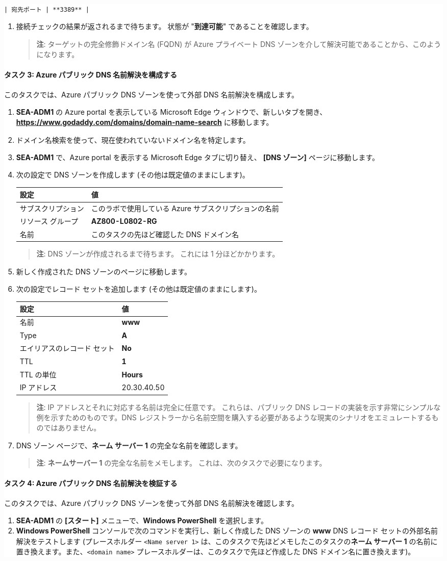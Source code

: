     | 宛先ポート | **3389** |

1. 接続チェックの結果が返されるまで待ちます。 状態が "**到達可能**" であることを確認します。 

    > **注**: ターゲットの完全修飾ドメイン名 (FQDN) が Azure プライベート DNS ゾーンを介して解決可能であることから、このようになります。 

#### <a name="task-3-configure-azure-public-dns-name-resolution"></a>タスク 3: Azure パブリック DNS 名前解決を構成する

このタスクでは、Azure パブリック DNS ゾーンを使って外部 DNS 名前解決を構成します。

1. **SEA-ADM1** の Azure portal を表示している Microsoft Edge ウィンドウで、新しいタブを開き、 **https://www.godaddy.com/domains/domain-name-search** に移動します。
1. ドメイン名検索を使って、現在使われていないドメイン名を特定します。
1. **SEA-ADM1** で、Azure portal を表示する Microsoft Edge タブに切り替え、 **[DNS ゾーン]** ページに移動します。
1. 次の設定で DNS ゾーンを作成します (その他は既定値のままにします)。

    | 設定 | 値 |
    | --- | --- |
    | サブスクリプション | このラボで使用している Azure サブスクリプションの名前 |
    | リソース グループ | **AZ800-L0802-RG** |
    | 名前 | このタスクの先ほど確認した DNS ドメイン名 |

    >**注**: DNS ゾーンが作成されるまで待ちます。 これには 1 分ほどかかります。

1. 新しく作成された DNS ゾーンのページに移動します。
1. 次の設定でレコード セットを追加します (その他は既定値のままにします)。

    | 設定 | 値 |
    | --- | --- |
    | 名前 | **www** |
    | Type | **A** |
    | エイリアスのレコード セット | **No** |
    | TTL | **1** |
    | TTL の単位 | **Hours** |
    | IP アドレス | 20.30.40.50 |

    >**注**: IP アドレスとそれに対応する名前は完全に任意です。 これらは、パブリック DNS レコードの実装を示す非常にシンプルな例を示すためのものです。DNS レジストラーから名前空間を購入する必要があるような現実のシナリオをエミュレートするものではありません。 

1. DNS ゾーン ページで、**ネーム サーバー 1** の完全な名前を確認します。

    >**注**: **ネームサーバー 1** の完全な名前をメモします。 これは、次のタスクで必要になります。

#### <a name="task-4-validate-azure-public-dns-name-resolution"></a>タスク 4: Azure パブリック DNS 名前解決を検証する

このタスクでは、Azure パブリック DNS ゾーンを使って外部 DNS 名前解決を確認します。

1. **SEA-ADM1** の **[スタート]** メニューで、**Windows PowerShell** を選択します。
1. **Windows PowerShell** コンソールで次のコマンドを実行し、新しく作成した DNS ゾーンの **www** DNS レコード セットの外部名前解決をテストします (プレースホルダー `<Name server 1>` は、このタスクで先ほどメモしたこのタスクの**ネーム サーバー 1** の名前に置き換えます。また、`<domain name>` プレースホルダーは、このタスクで先ほど作成した DNS ドメイン名に置き換えます)。
